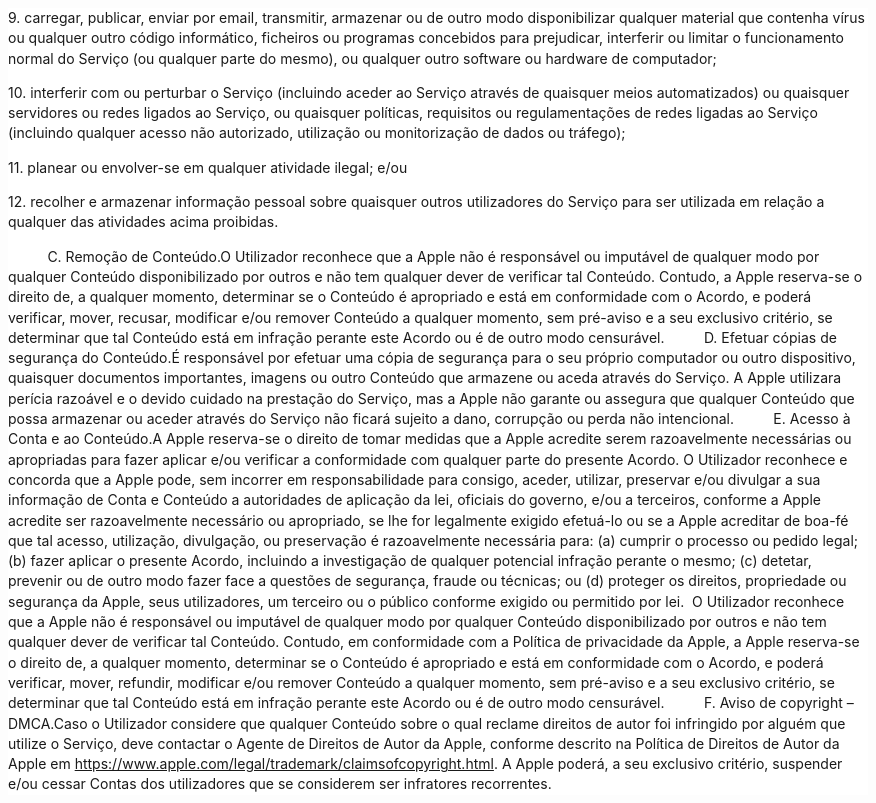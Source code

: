 9\. carregar, publicar, enviar por email, transmitir, armazenar ou de outro modo disponibilizar qualquer material que contenha vírus ou qualquer outro código informático, ficheiros ou programas concebidos para prejudicar, interferir ou limitar o funcionamento normal do Serviço (ou qualquer parte do mesmo), ou qualquer outro software ou hardware de computador;

10\. interferir com ou perturbar o Serviço (incluindo aceder ao Serviço através de quaisquer meios automatizados) ou quaisquer servidores ou redes ligados ao Serviço, ou quaisquer políticas, requisitos ou regulamentações de redes ligadas ao Serviço (incluindo qualquer acesso não autorizado, utilização ou monitorização de dados ou tráfego);

11\. planear ou envolver\-se em qualquer atividade ilegal; e/ou

12\. recolher e armazenar informação pessoal sobre quaisquer outros utilizadores do Serviço para ser utilizada em relação a qualquer das atividades acima proibidas.

          C. Remoção de Conteúdo.O Utilizador reconhece que a Apple não é responsável ou imputável de qualquer modo por qualquer Conteúdo disponibilizado por outros e não tem qualquer dever de verificar tal Conteúdo. Contudo, a Apple reserva\-se o direito de, a qualquer momento, determinar se o Conteúdo é apropriado e está em conformidade com o Acordo, e poderá verificar, mover, recusar, modificar e/ou remover Conteúdo a qualquer momento, sem pré\-aviso e a seu exclusivo critério, se determinar que tal Conteúdo está em infração perante este Acordo ou é de outro modo censurável.          D. Efetuar cópias de segurança do Conteúdo.É responsável por efetuar uma cópia de segurança para o seu próprio computador ou outro dispositivo, quaisquer documentos importantes, imagens ou outro Conteúdo que armazene ou aceda através do Serviço. A Apple utilizara perícia razoável e o devido cuidado na prestação do Serviço, mas a Apple não garante ou assegura que qualquer Conteúdo que possa armazenar ou aceder através do Serviço não ficará sujeito a dano, corrupção ou perda não intencional.          E. Acesso à Conta e ao Conteúdo.A Apple reserva\-se o direito de tomar medidas que a Apple acredite serem razoavelmente necessárias ou apropriadas para fazer aplicar e/ou verificar a conformidade com qualquer parte do presente Acordo. O Utilizador reconhece e concorda que a Apple pode, sem incorrer em responsabilidade para consigo, aceder, utilizar, preservar e/ou divulgar a sua informação de Conta e Conteúdo a autoridades de aplicação da lei, oficiais do governo, e/ou a terceiros, conforme a Apple acredite ser razoavelmente necessário ou apropriado, se lhe for legalmente exigido efetuá\-lo ou se a Apple acreditar de boa\-fé que tal acesso, utilização, divulgação, ou preservação é razoavelmente necessária para: (a) cumprir o processo ou pedido legal; (b) fazer aplicar o presente Acordo, incluindo a investigação de qualquer potencial infração perante o mesmo; (c) detetar, prevenir ou de outro modo fazer face a questões de segurança, fraude ou técnicas; ou (d) proteger os direitos, propriedade ou segurança da Apple, seus utilizadores, um terceiro ou o público conforme exigido ou permitido por lei.  O Utilizador reconhece que a Apple não é responsável ou imputável de qualquer modo por qualquer Conteúdo disponibilizado por outros e não tem qualquer dever de verificar tal Conteúdo. Contudo, em conformidade com a Política de privacidade da Apple, a Apple reserva\-se o direito de, a qualquer momento, determinar se o Conteúdo é apropriado e está em conformidade com o Acordo, e poderá verificar, mover, refundir, modificar e/ou remover Conteúdo a qualquer momento, sem pré\-aviso e a seu exclusivo critério, se determinar que tal Conteúdo está em infração perante este Acordo ou é de outro modo censurável.          F. Aviso de copyright – DMCA.Caso o Utilizador considere que qualquer Conteúdo sobre o qual reclame direitos de autor foi infringido por alguém que utilize o Serviço, deve contactar o Agente de Direitos de Autor da Apple, conforme descrito na Política de Direitos de Autor da Apple em https://www.apple.com/legal/trademark/claimsofcopyright.html. A Apple poderá, a seu exclusivo critério, suspender e/ou cessar Contas dos utilizadores que se considerem ser infratores recorrentes.
